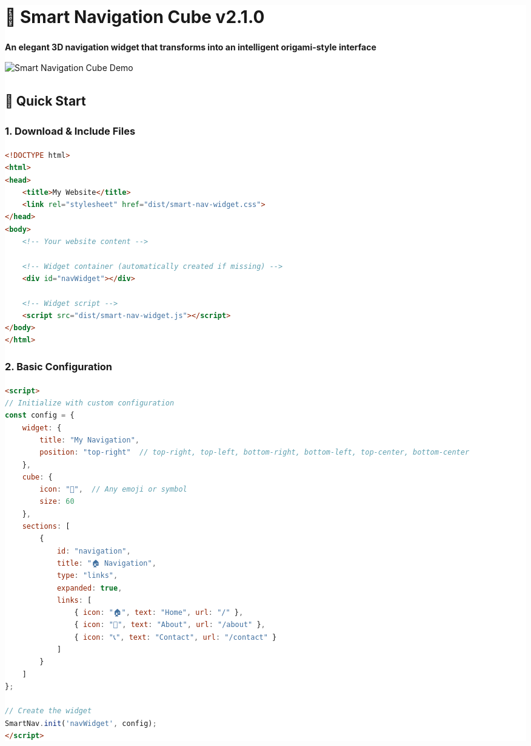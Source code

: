 # 🚀 Smart Navigation Cube v2.1.0

**An elegant 3D navigation widget that transforms into an intelligent origami-style interface**

![Smart Navigation Cube Demo](https://via.placeholder.com/800x400/1a1f2e/ffffff?text=Smart+Navigation+Cube+Demo)

## 🎯 Quick Start

### 1. Download & Include Files
```html
<!DOCTYPE html>
<html>
<head>
    <title>My Website</title>
    <link rel="stylesheet" href="dist/smart-nav-widget.css">
</head>
<body>
    <!-- Your website content -->
    
    <!-- Widget container (automatically created if missing) -->
    <div id="navWidget"></div>
    
    <!-- Widget script -->
    <script src="dist/smart-nav-widget.js"></script>
</body>
</html>
```

### 2. Basic Configuration
```html
<script>
// Initialize with custom configuration
const config = {
    widget: {
        title: "My Navigation",
        position: "top-right"  // top-right, top-left, bottom-right, bottom-left, top-center, bottom-center
    },
    cube: {
        icon: "🚀",  // Any emoji or symbol
        size: 60
    },
    sections: [
        {
            id: "navigation",
            title: "🏠 Navigation",
            type: "links",
            expanded: true,
            links: [
                { icon: "🏠", text: "Home", url: "/" },
                { icon: "📖", text: "About", url: "/about" },
                { icon: "📞", text: "Contact", url: "/contact" }
            ]
        }
    ]
};

// Create the widget
SmartNav.init('navWidget', config);
</script>
```
